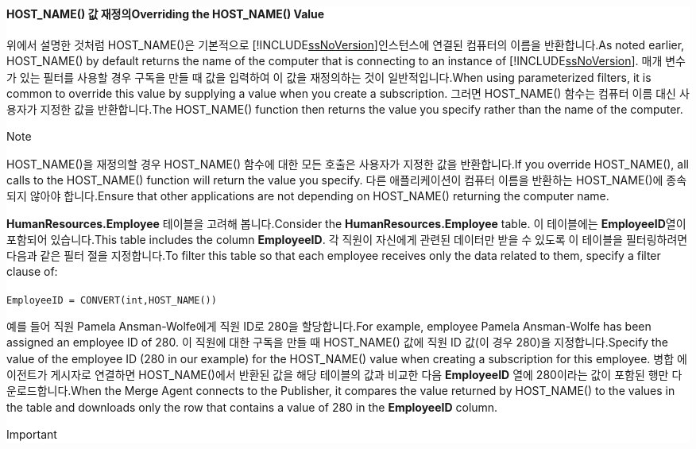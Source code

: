 #### <a name="overriding-the-host_name-value"></a><span data-ttu-id="cb3c9-151">HOST_NAME() 값 재정의</span><span class="sxs-lookup"><span data-stu-id="cb3c9-151">Overriding the HOST_NAME() Value</span></span>  
 <span data-ttu-id="cb3c9-152">위에서 설명한 것처럼 HOST_NAME()은 기본적으로 [!INCLUDE[ssNoVersion](../../../includes/ssnoversion-md.md)]인스턴스에 연결된 컴퓨터의 이름을 반환합니다.</span><span class="sxs-lookup"><span data-stu-id="cb3c9-152">As noted earlier, HOST_NAME() by default returns the name of the computer that is connecting to an instance of [!INCLUDE[ssNoVersion](../../../includes/ssnoversion-md.md)].</span></span> <span data-ttu-id="cb3c9-153">매개 변수가 있는 필터를 사용할 경우 구독을 만들 때 값을 입력하여 이 값을 재정의하는 것이 일반적입니다.</span><span class="sxs-lookup"><span data-stu-id="cb3c9-153">When using parameterized filters, it is common to override this value by supplying a value when you create a subscription.</span></span> <span data-ttu-id="cb3c9-154">그러면 HOST_NAME() 함수는 컴퓨터 이름 대신 사용자가 지정한 값을 반환합니다.</span><span class="sxs-lookup"><span data-stu-id="cb3c9-154">The HOST_NAME() function then returns the value you specify rather than the name of the computer.</span></span>  
  
> [!NOTE]  
>  <span data-ttu-id="cb3c9-155">HOST_NAME()을 재정의할 경우 HOST_NAME() 함수에 대한 모든 호출은 사용자가 지정한 값을 반환합니다.</span><span class="sxs-lookup"><span data-stu-id="cb3c9-155">If you override HOST_NAME(), all calls to the HOST_NAME() function will return the value you specify.</span></span> <span data-ttu-id="cb3c9-156">다른 애플리케이션이 컴퓨터 이름을 반환하는 HOST_NAME()에 종속되지 않아야 합니다.</span><span class="sxs-lookup"><span data-stu-id="cb3c9-156">Ensure that other applications are not depending on HOST_NAME() returning the computer name.</span></span>  
  
 <span data-ttu-id="cb3c9-157">**HumanResources.Employee** 테이블을 고려해 봅니다.</span><span class="sxs-lookup"><span data-stu-id="cb3c9-157">Consider the **HumanResources.Employee** table.</span></span> <span data-ttu-id="cb3c9-158">이 테이블에는 **EmployeeID**열이 포함되어 있습니다.</span><span class="sxs-lookup"><span data-stu-id="cb3c9-158">This table includes the column **EmployeeID**.</span></span> <span data-ttu-id="cb3c9-159">각 직원이 자신에게 관련된 데이터만 받을 수 있도록 이 테이블을 필터링하려면 다음과 같은 필터 절을 지정합니다.</span><span class="sxs-lookup"><span data-stu-id="cb3c9-159">To filter this table so that each employee receives only the data related to them, specify a filter clause of:</span></span>  
  
 `EmployeeID = CONVERT(int,HOST_NAME())`  
  
 <span data-ttu-id="cb3c9-160">예를 들어 직원 Pamela Ansman-Wolfe에게 직원 ID로 280을 할당합니다.</span><span class="sxs-lookup"><span data-stu-id="cb3c9-160">For example, employee Pamela Ansman-Wolfe has been assigned an employee ID of 280.</span></span> <span data-ttu-id="cb3c9-161">이 직원에 대한 구독을 만들 때 HOST_NAME() 값에 직원 ID 값(이 경우 280)을 지정합니다.</span><span class="sxs-lookup"><span data-stu-id="cb3c9-161">Specify the value of the employee ID (280 in our example) for the HOST_NAME() value when creating a subscription for this employee.</span></span> <span data-ttu-id="cb3c9-162">병합 에이전트가 게시자로 연결하면 HOST_NAME()에서 반환된 값을 해당 테이블의 값과 비교한 다음 **EmployeeID** 열에 280이라는 값이 포함된 행만 다운로드합니다.</span><span class="sxs-lookup"><span data-stu-id="cb3c9-162">When the Merge Agent connects to the Publisher, it compares the value returned by HOST_NAME() to the values in the table and downloads only the row that contains a value of 280 in the **EmployeeID** column.</span></span>  
  
> [!IMPORTANT]